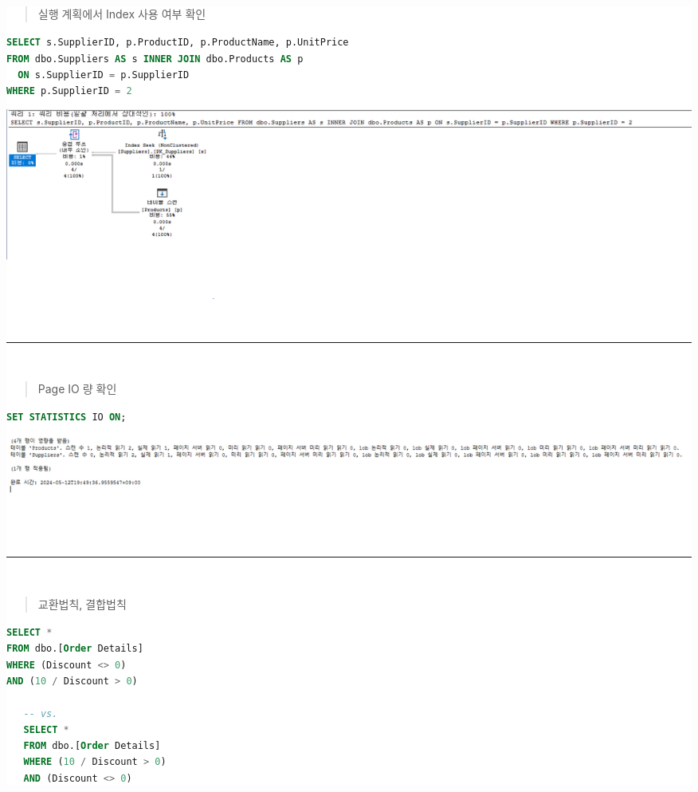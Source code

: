 > 실행 계획에서 Index 사용 여부 확인

```sql
SELECT s.SupplierID, p.ProductID, p.ProductName, p.UnitPrice
FROM dbo.Suppliers AS s INNER JOIN dbo.Products AS p
  ON s.SupplierID = p.SupplierID
WHERE p.SupplierID = 2
```

![alt text](image.png)

<br/>

---

<br/>

> Page IO 량 확인

```sql
SET STATISTICS IO ON;
```

![alt text](image-1.png)

<br/>

---

<br/>

> 교환법칙, 결합법칙

```sql
SELECT *
FROM dbo.[Order Details]
WHERE (Discount <> 0)
AND (10 / Discount > 0)

   -- vs.
   SELECT *
   FROM dbo.[Order Details]
   WHERE (10 / Discount > 0)
   AND (Discount <> 0)
```
